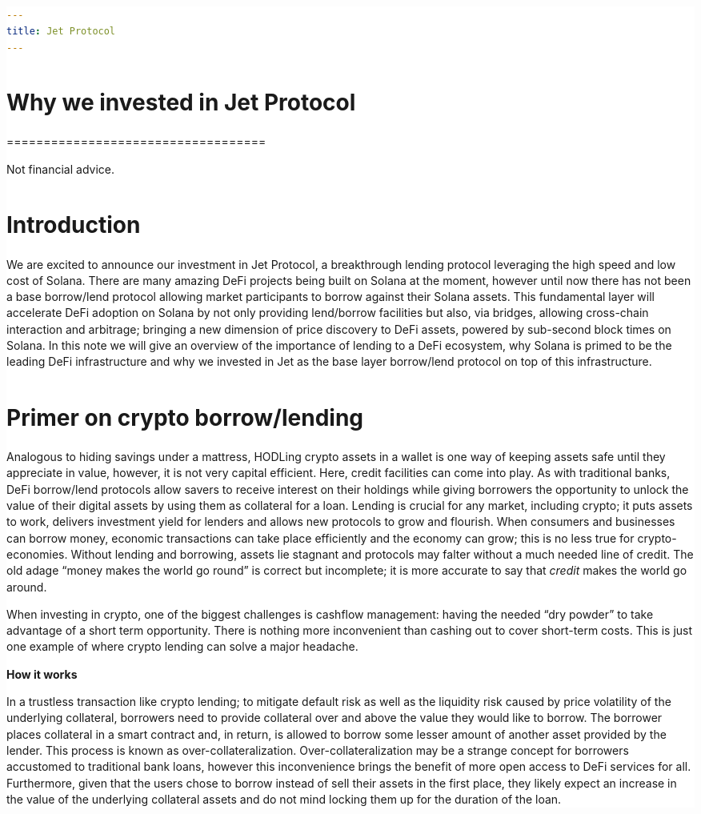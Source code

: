 ```yaml
---
title: Jet Protocol
---
```


# Why we invested in Jet Protocol
===================================

Not financial advice.

**Introduction**
================

We are excited to announce our investment in Jet Protocol, a breakthrough lending protocol leveraging the high speed and low cost of Solana. There are many amazing DeFi projects being built on Solana at the moment, however until now there has not been a base borrow/lend protocol allowing market participants to borrow against their Solana assets. This fundamental layer will accelerate DeFi adoption on Solana by not only providing lend/borrow facilities but also, via bridges, allowing cross-chain interaction and arbitrage; bringing a new dimension of price discovery to DeFi assets, powered by sub-second block times on Solana. In this note we will give an overview of the importance of lending to a DeFi ecosystem, why Solana is primed to be the leading DeFi infrastructure and why we invested in Jet as the base layer borrow/lend protocol on top of this infrastructure.

**Primer on crypto borrow/lending**
===================================

Analogous to hiding savings under a mattress, HODLing crypto assets in a wallet is one way of keeping assets safe until they appreciate in value, however, it is not very capital efficient. Here, credit facilities can come into play. As with traditional banks, DeFi borrow/lend protocols allow savers to receive interest on their holdings while giving borrowers the opportunity to unlock the value of their digital assets by using them as collateral for a loan. Lending is crucial for any market, including crypto; it puts assets to work, delivers investment yield for lenders and allows new protocols to grow and flourish. When consumers and businesses can borrow money, economic transactions can take place efficiently and the economy can grow; this is no less true for crypto-economies. Without lending and borrowing, assets lie stagnant and protocols may falter without a much needed line of credit. The old adage “money makes the world go round” is correct but incomplete; it is more accurate to say that _credit_ makes the world go around.

When investing in crypto, one of the biggest challenges is cashflow management: having the needed “dry powder” to take advantage of a short term opportunity. There is nothing more inconvenient than cashing out to cover short-term costs. This is just one example of where crypto lending can solve a major headache.

**How it works**

In a trustless transaction like crypto lending; to mitigate default risk as well as the liquidity risk caused by price volatility of the underlying collateral, borrowers need to provide collateral over and above the value they would like to borrow. The borrower places collateral in a smart contract and, in return, is allowed to borrow some lesser amount of another asset provided by the lender. This process is known as over-collateralization. Over-collateralization may be a strange concept for borrowers accustomed to traditional bank loans, however this inconvenience brings the benefit of more open access to DeFi services for all. Furthermore, given that the users chose to borrow instead of sell their assets in the first place, they likely expect an increase in the value of the underlying collateral assets and do not mind locking them up for the duration of the loan.
